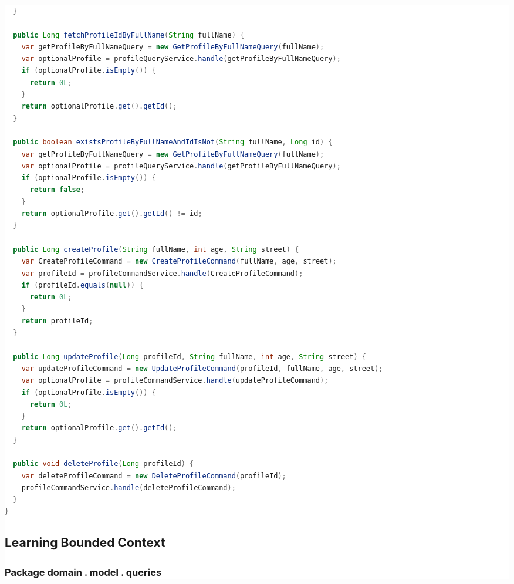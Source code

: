 ```java
  }

  public Long fetchProfileIdByFullName(String fullName) {
    var getProfileByFullNameQuery = new GetProfileByFullNameQuery(fullName);
    var optionalProfile = profileQueryService.handle(getProfileByFullNameQuery);
    if (optionalProfile.isEmpty()) {
      return 0L;
    }
    return optionalProfile.get().getId();
  }

  public boolean existsProfileByFullNameAndIdIsNot(String fullName, Long id) {
    var getProfileByFullNameQuery = new GetProfileByFullNameQuery(fullName);
    var optionalProfile = profileQueryService.handle(getProfileByFullNameQuery);
    if (optionalProfile.isEmpty()) {
      return false;
    }
    return optionalProfile.get().getId() != id;
  }

  public Long createProfile(String fullName, int age, String street) {
    var CreateProfileCommand = new CreateProfileCommand(fullName, age, street);
    var profileId = profileCommandService.handle(CreateProfileCommand);
    if (profileId.equals(null)) {
      return 0L;
    }
    return profileId;
  }

  public Long updateProfile(Long profileId, String fullName, int age, String street) {
    var updateProfileCommand = new UpdateProfileCommand(profileId, fullName, age, street);
    var optionalProfile = profileCommandService.handle(updateProfileCommand);
    if (optionalProfile.isEmpty()) {
      return 0L;
    }
    return optionalProfile.get().getId();
  }

  public void deleteProfile(Long profileId) {
    var deleteProfileCommand = new DeleteProfileCommand(profileId);
    profileCommandService.handle(deleteProfileCommand);
  }
}
```




## Learning Bounded Context

### Package domain . model . queries
